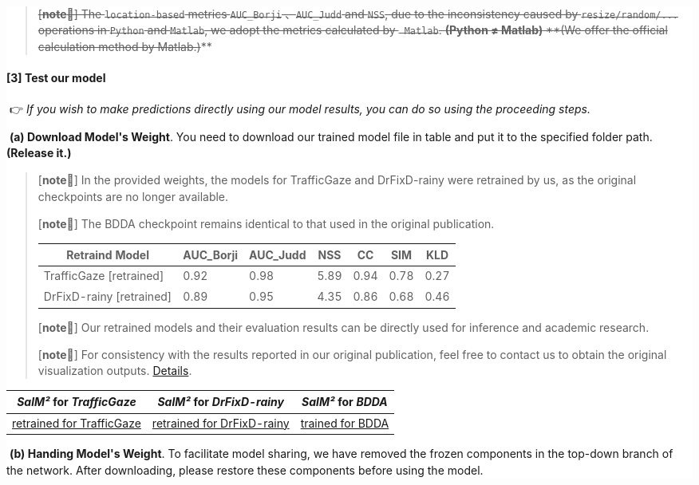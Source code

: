 > ~~[**note**📕] The `location-based` metrics `AUC_Borji` 、`AUC_Judd` and `NSS`, due to the inconsistency caused by `resize/random/...` operations in `Python` and `Matlab`, we adopt the metrics calculated by ` Matlab`. **(Python ≠ Matlab)** **(We offer the official calculation method by Matlab.)~~**


#### 		[3] Test our model

​	👉 *If you wish to make predictions directly using our model results, you can do so using the proceeding steps.*

​		  **(a) Download Model's Weight**.  You need to download our trained model file in table and put it to the specified folder path.   **(Release it.)**

> [**note**📕] In the provided weights, the models for TrafficGaze and DrFixD-rainy were retrained by us, as the original checkpoints are no longer available.
>
> [**note**📕] The BDDA checkpoint remains identical to that used in the original publication.
>
> | Retraind Model           | AUC_Borji | AUC_Judd | NSS  | CC   | SIM  | KLD  |
> | ------------------------ | --------- | -------- | ---- | ---- | ---- | ---- |
> | TrafficGaze [retrained]  | 0.92      | 0.98     | 5.89 | 0.94 | 0.78 | 0.27 |
> | DrFixD-rainy [retrained] | 0.89      | 0.95     | 4.35 | 0.86 | 0.68 | 0.46 |
>
> [**note**📕] Our retrained models and their evaluation results can be directly used for inference and academic research.
> 
> [**note**📕] For consistency with the results reported in our original publication, feel free to contact us to obtain the original visualization outputs. [Details](#official-visualization).

<div align="center">
<table>
  <thead>
    <tr>
      <th><i>SalM²</i> for <i>TrafficGaze</i></th>
      <th><i>SalM²</i> for <i>DrFixD-rainy</i></th>
      <th><i>SalM²</i> for <i>BDDA</i></th>
    </tr>
  </thead>
  <tbody>
    <tr>
      <td><a href="https://github.com/zhao-chunyu/SaliencyMamba/releases/download/supp/model_best_salmm_TrafficGaze_256x256_incomplete.tar" title="retrained for TrafficGaze">retrained for TrafficGaze</a></td>
      <td><a href="https://github.com/zhao-chunyu/SaliencyMamba/releases/download/supp/model_best_salmm_DrFixD_rainy_256x256_incomplete.tar" title="retrained for DrFixD-rainy">retrained for DrFixD-rainy</a></td>
      <td><a href="https://github.com/zhao-chunyu/SaliencyMamba/releases/download/supp/model_best_salmm_BDDA_256x256_incomplete.tar" title="trained for BDDA">trained for BDDA</a></td>
    </tr>
  </tbody>
</table>
</div>

​		  **(b) Handing Model's Weight**. To facilitate model sharing, we have removed the frozen components in the top-down branch of the network.  After downloading, please restore these components before using the model.
